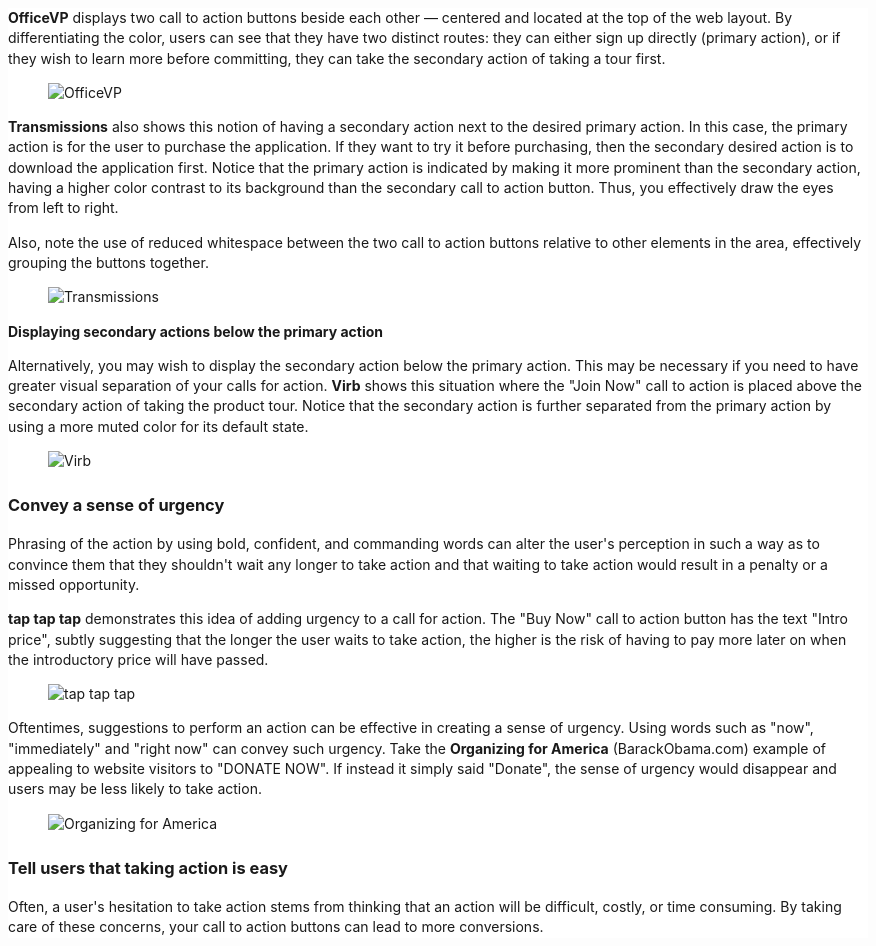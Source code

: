 <strong>OfficeVP</strong> displays two call to action buttons beside each other — centered and located at the top of the web layout. By differentiating the color, users can see that they have two distinct routes: they can either sign up directly (primary action), or if they wish to learn more before committing, they can take the secondary action of taking a tour first.

<figure><img loading="lazy" decoding="async" src="https://archive.smashing.media/assets/344dbf88-fdf9-42bb-adb4-46f01eedd629/a3f72864-abba-4743-be51-cd967fc5e6a7/officevp-primary-action.jpg" alt="OfficeVP" width="481" height="167" /></figure>

<strong>Transmissions</strong> also shows this notion of having a secondary action next to the desired primary action. In this case, the primary action is for the user to purchase the application. If they want to try it before purchasing, then the secondary desired action is to download the application first. Notice that the primary action is indicated by making it more prominent than the secondary action, having a higher color contrast to its background than the secondary call to action button. Thus, you effectively draw the eyes from left to right.

Also, note the use of reduced whitespace between the two call to action buttons relative to other elements in the area, effectively grouping the buttons together.

<figure><img loading="lazy" decoding="async" src="https://archive.smashing.media/assets/344dbf88-fdf9-42bb-adb4-46f01eedd629/2d8667f3-1bc2-4325-b347-5d8f9f0dfd3e/transmission-secondary-group.jpg" alt="Transmissions" width="481" height="400" /></figure>

<strong>Displaying secondary actions below the primary action</strong>

Alternatively, you may wish to display the secondary action below the primary action. This may be necessary if you need to have greater visual separation of your calls for action. <strong>Virb</strong> shows this situation where the "Join Now" call to action is placed above the secondary action of taking the product tour. Notice that the secondary action is further separated from the primary action by using a more muted color for its default state.

<figure><img loading="lazy" decoding="async" src="https://archive.smashing.media/assets/344dbf88-fdf9-42bb-adb4-46f01eedd629/4459ce85-220e-4681-ae05-55400e6a1347/virb-secondary-stacked.jpg" alt="Virb" width="481" height="400" /></figure>

### Convey a sense of urgency

Phrasing of the action by using bold, confident, and commanding words can alter the user's perception in such a way as to convince them that they shouldn't wait any longer to take action and that waiting to take action would result in a penalty or a missed opportunity.

<strong>tap tap tap</strong> demonstrates this idea of adding urgency to a call for action. The "Buy Now" call to action button has the text "Intro price", subtly suggesting that the longer the user waits to take action, the higher is the risk of having to pay more later on when the introductory price will have passed.

<figure><img loading="lazy" decoding="async" src="https://archive.smashing.media/assets/344dbf88-fdf9-42bb-adb4-46f01eedd629/e0352c93-ed7d-4e13-b4cc-2ce7b64e23b5/taptaptap-urgency.jpg" alt="tap tap tap" width="481" height="252" /></figure>

Oftentimes, suggestions to perform an action can be effective in creating a sense of urgency. Using words such as "now", "immediately" and "right now" can convey such urgency. Take the <strong>Organizing for America</strong> (BarackObama.com) example of appealing to website visitors to "DONATE NOW". If instead it simply said "Donate", the sense of urgency would disappear and users may be less likely to take action.

<figure><img loading="lazy" decoding="async" src="https://archive.smashing.media/assets/344dbf88-fdf9-42bb-adb4-46f01eedd629/6d9be57a-8c00-4787-b0da-156fa595b6b8/barack-obama-urgent-nowuse.jpg" alt="Organizing for America" width="481" height="155" /></figure>

### Tell users that taking action is easy

Often, a user's hesitation to take action stems from thinking that an action will be difficult, costly, or time consuming. By taking care of these concerns, your call to action buttons can lead to more conversions.
